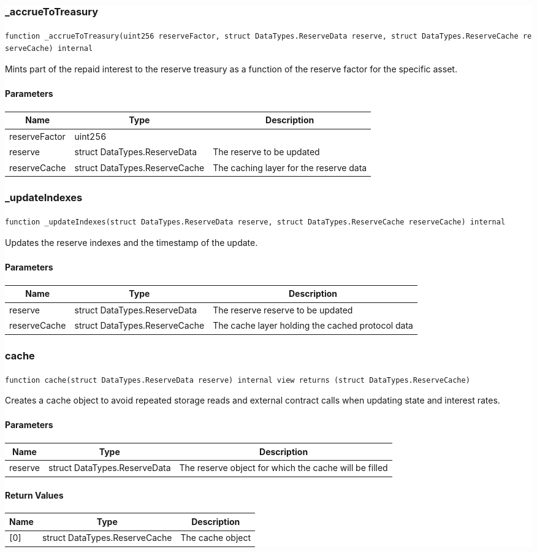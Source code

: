 ### _accrueToTreasury

```solidity
function _accrueToTreasury(uint256 reserveFactor, struct DataTypes.ReserveData reserve, struct DataTypes.ReserveCache reserveCache) internal
```

Mints part of the repaid interest to the reserve treasury as a function of the reserve factor for the
specific asset.

#### Parameters

| Name | Type | Description |
| ---- | ---- | ----------- |
| reserveFactor | uint256 |  |
| reserve | struct DataTypes.ReserveData | The reserve to be updated |
| reserveCache | struct DataTypes.ReserveCache | The caching layer for the reserve data |

### _updateIndexes

```solidity
function _updateIndexes(struct DataTypes.ReserveData reserve, struct DataTypes.ReserveCache reserveCache) internal
```

Updates the reserve indexes and the timestamp of the update.

#### Parameters

| Name | Type | Description |
| ---- | ---- | ----------- |
| reserve | struct DataTypes.ReserveData | The reserve reserve to be updated |
| reserveCache | struct DataTypes.ReserveCache | The cache layer holding the cached protocol data |

### cache

```solidity
function cache(struct DataTypes.ReserveData reserve) internal view returns (struct DataTypes.ReserveCache)
```

Creates a cache object to avoid repeated storage reads and external contract calls when updating state and
interest rates.

#### Parameters

| Name | Type | Description |
| ---- | ---- | ----------- |
| reserve | struct DataTypes.ReserveData | The reserve object for which the cache will be filled |

#### Return Values

| Name | Type | Description |
| ---- | ---- | ----------- |
| [0] | struct DataTypes.ReserveCache | The cache object |

